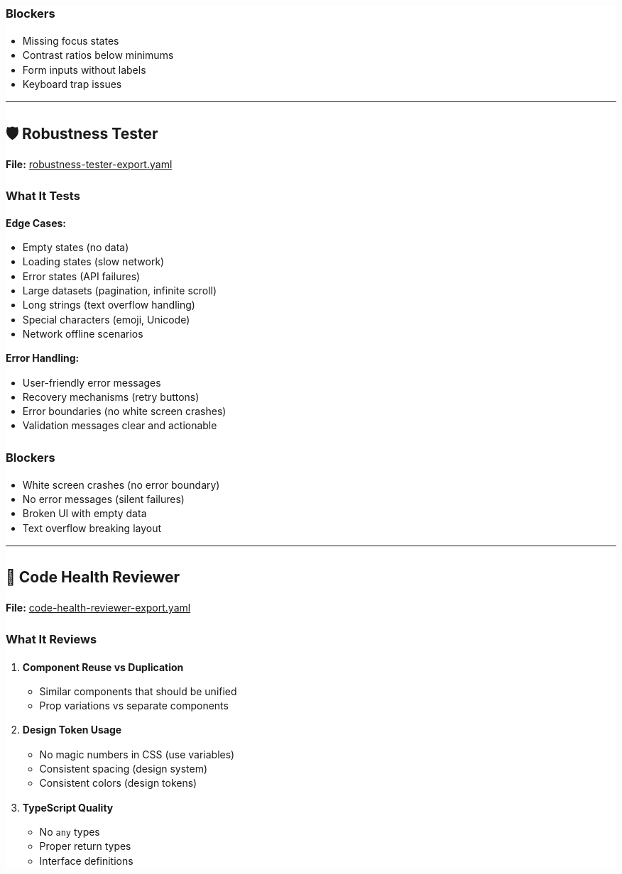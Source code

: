 ### Blockers
- Missing focus states
- Contrast ratios below minimums
- Form inputs without labels
- Keyboard trap issues

---

## 🛡️ Robustness Tester

**File:** [robustness-tester-export.yaml](robustness-tester-export.yaml)

### What It Tests
**Edge Cases:**
- Empty states (no data)
- Loading states (slow network)
- Error states (API failures)
- Large datasets (pagination, infinite scroll)
- Long strings (text overflow handling)
- Special characters (emoji, Unicode)
- Network offline scenarios

**Error Handling:**
- User-friendly error messages
- Recovery mechanisms (retry buttons)
- Error boundaries (no white screen crashes)
- Validation messages clear and actionable

### Blockers
- White screen crashes (no error boundary)
- No error messages (silent failures)
- Broken UI with empty data
- Text overflow breaking layout

---

## 🧹 Code Health Reviewer

**File:** [code-health-reviewer-export.yaml](code-health-reviewer-export.yaml)

### What It Reviews
1. **Component Reuse vs Duplication**
   - Similar components that should be unified
   - Prop variations vs separate components

2. **Design Token Usage**
   - No magic numbers in CSS (use variables)
   - Consistent spacing (design system)
   - Consistent colors (design tokens)

3. **TypeScript Quality**
   - No `any` types
   - Proper return types
   - Interface definitions
